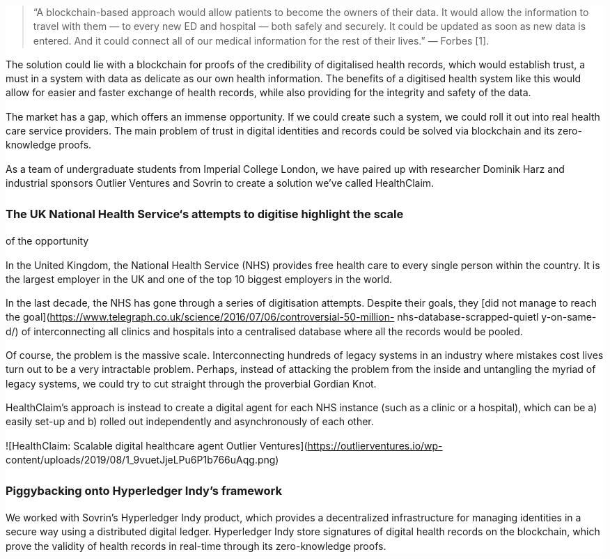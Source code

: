 > “A blockchain-based approach would allow patients to become the owners of
> their data. It would allow the information to travel with them — to every
> new ED and hospital — both safely and securely. It could be updated as soon
> as new data is entered. And it could connect all of our medical information
> for the rest of their lives.” — Forbes [1].

The solution could lie with a blockchain for proofs of the credibility of
digitalised health records, which would establish ​trust​, a must in a system
with data as delicate as our own health information. The benefits of a
digitised health system like this would allow for easier and faster exchange
of health records, while also providing for the integrity and safety of the
data.

The market has a gap, which offers an immense opportunity. If we could create
such a system, we could roll it out into real health care service providers.
The main problem of trust in digital identities and records could be solved
via blockchain and its zero-knowledge proofs.

As a team of undergraduate students from Imperial College London, we have
paired up with researcher Dominik Harz and industrial sponsors Outlier
Ventures and Sovrin to create a solution we’ve called HealthClaim​.

### The UK National Health Service‘s attempts to digitise highlight the scale
of the opportunity

In the United Kingdom, the National Health Service (NHS) provides free health
care to every single person within the country. It is the largest employer in
the UK and one of the top 10 biggest employers in the world.

In the last decade, the NHS has gone through a series of digitisation
attempts. Despite their goals, they [did not manage to reach the
goal](https://www.telegraph.co.uk/science/2016/07/06/controversial-50-million-
nhs-database-scrapped-quietl y-on-same-d/​) of interconnecting all clinics and
hospitals into a centralised database where all the records would be pooled.

Of course, the problem is the massive ​scale.​ Interconnecting hundreds of
legacy systems in an industry where mistakes cost lives turn out to be a very
intractable problem. Perhaps, instead of attacking the problem from the inside
and untangling the myriad of legacy systems, we could try to cut straight
through the proverbial Gordian Knot.

HealthClaim’s approach is instead to create a digital agent for each NHS
instance (such as a clinic or a hospital), which can be a) easily set-up and
b) rolled out independently and asynchronously of each other.

![HealthClaim: Scalable digital healthcare agent Outlier
Ventures](https://outlierventures.io/wp-
content/uploads/2019/08/1_9vuetJjeLPu6P1b766uAqg.png)

### Piggybacking onto Hyperledger Indy’s framework

We worked with ​Sovrin’s​ Hyperledger Indy product, which provides a
decentralized infrastructure for managing identities in a secure way using a
distributed digital ledger. ​Hyperledger Indy​ store signatures of digital
health records on the blockchain, which prove the validity of health records
in real-time through its zero-knowledge proofs.
